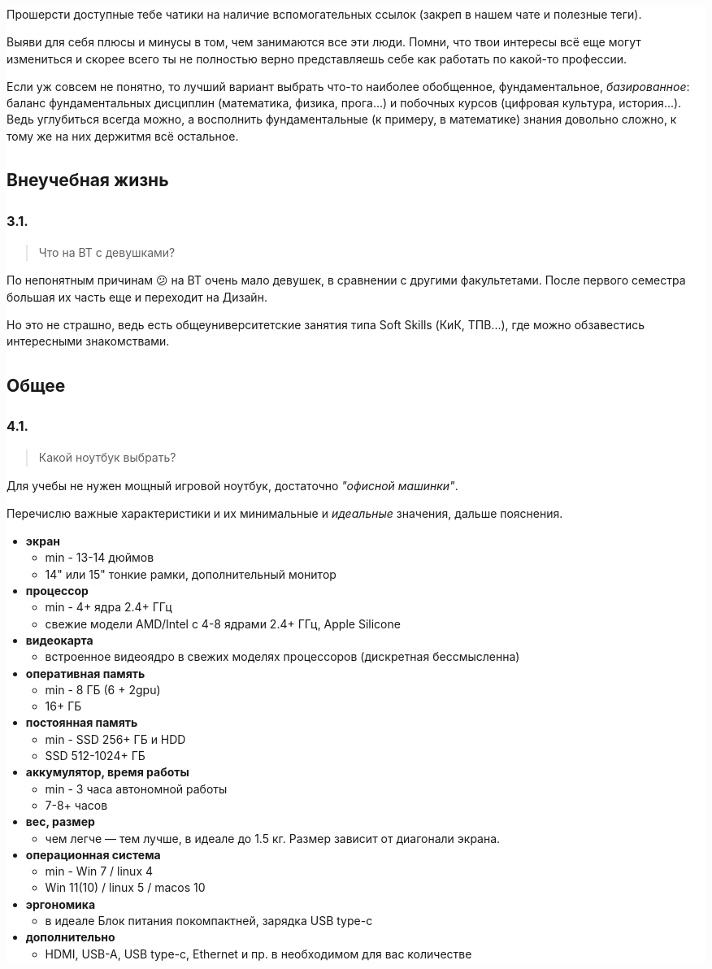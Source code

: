 Прошерсти доступные тебе чатики на наличие вспомогательных ссылок (закреп в нашем чате 
и полезные теги).

Выяви для себя плюсы и минусы в том, чем занимаются все эти люди. Помни, что твои
интересы всё еще могут измениться и скорее всего ты не полностью верно
представляешь себе как работать по какой-то профессии.

Если уж совсем не понятно, то лучший вариант выбрать что-то наиболее обобщенное,
фундаментальное, *базированное*: баланс фундаментальных дисциплин (математика,
физика, прога...) и побочных курсов (цифровая культура, история...). Ведь углубиться 
всегда можно, а восполнить фундаментальные (к примеру, в математике) знания 
довольно сложно, к тому же на них держитмя всё остальное.

## Внеучебная жизнь

### 3.1.

> Что на ВТ с девушками?

По непонятным причинам 😕 на ВТ очень мало девушек, в сравнении с другими
факультетами. После первого семестра большая их часть еще и переходит на
Дизайн.

Но это не страшно, ведь есть общеуниверситетские занятия типа Soft Skills (КиК,
ТПВ...), где можно обзавестись интересными знакомствами.

## Общее

### 4.1.

> Какой ноутбук выбрать?

Для учебы не нужен мощный игровой ноутбук, достаточно *"офисной машинки"*. 

Перечислю важные характеристики и их минимальные и *идеальные* значения, дальше
пояснения.
- **экран**
    - min - 13-14 дюймов
    - 14" или 15" тонкие рамки, дополнительный монитор
- **процессор**
    - min - 4+ ядра 2.4+ ГГц
    - свежие модели AMD/Intel с 4-8 ядрами 2.4+ ГГц, Apple Silicone
- **видеокарта**
    - встроенное видеоядро в свежих моделях процессоров (дискретная
      бессмысленна)
- **оперативная память**
    - min - 8 ГБ (6 + 2gpu)
    - 16+ ГБ
- **постоянная память**
    - min - SSD 256+ ГБ и HDD
    - SSD 512-1024+ ГБ 
- **аккумулятор, время работы**
    - min - 3 часа автономной работы
    - 7-8+ часов 
- **вес, размер**
    - чем легче — тем лучше, в идеале до 1.5 кг. Размер зависит от диагонали
      экрана.
- **операционная система**
    - min - Win 7 / linux 4
    - Win 11(10) / linux 5 / macos 10 
- **эргономика**
    - в идеале Блок питания покомпактней, зарядка USB type-c
- **дополнительно**
    - HDMI, USB-A, USB type-c, Ethernet и пр. в необходимом для вас количестве
